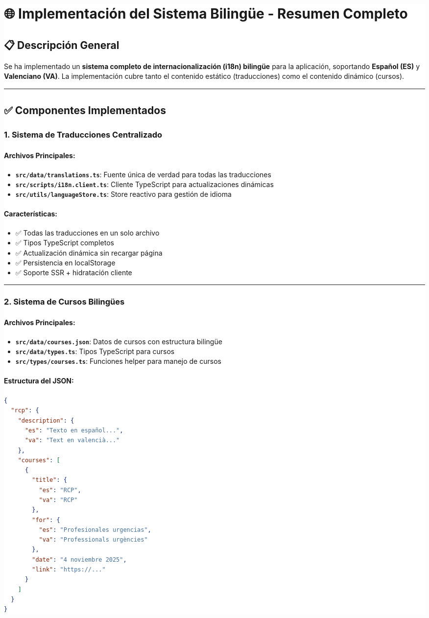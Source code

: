 # 🌐 Implementación del Sistema Bilingüe - Resumen Completo

## 📋 Descripción General

Se ha implementado un **sistema completo de internacionalización (i18n) bilingüe** para la aplicación, soportando **Español (ES)** y **Valenciano (VA)**. La implementación cubre tanto el contenido estático (traducciones) como el contenido dinámico (cursos).

---

## ✅ Componentes Implementados

### 1. **Sistema de Traducciones Centralizado**

#### Archivos Principales:

- **`src/data/translations.ts`**: Fuente única de verdad para todas las traducciones
- **`src/scripts/i18n.client.ts`**: Cliente TypeScript para actualizaciones dinámicas
- **`src/utils/languageStore.ts`**: Store reactivo para gestión de idioma

#### Características:

- ✅ Todas las traducciones en un solo archivo
- ✅ Tipos TypeScript completos
- ✅ Actualización dinámica sin recargar página
- ✅ Persistencia en localStorage
- ✅ Soporte SSR + hidratación cliente

---

### 2. **Sistema de Cursos Bilingües**

#### Archivos Principales:

- **`src/data/courses.json`**: Datos de cursos con estructura bilingüe
- **`src/data/types.ts`**: Tipos TypeScript para cursos
- **`src/types/courses.ts`**: Funciones helper para manejo de cursos

#### Estructura del JSON:

```json
{
  "rcp": {
    "description": {
      "es": "Texto en español...",
      "va": "Text en valencià..."
    },
    "courses": [
      {
        "title": {
          "es": "RCP",
          "va": "RCP"
        },
        "for": {
          "es": "Profesionales urgencias",
          "va": "Professionals urgències"
        },
        "date": "4 noviembre 2025",
        "link": "https://..."
      }
    ]
  }
}
```